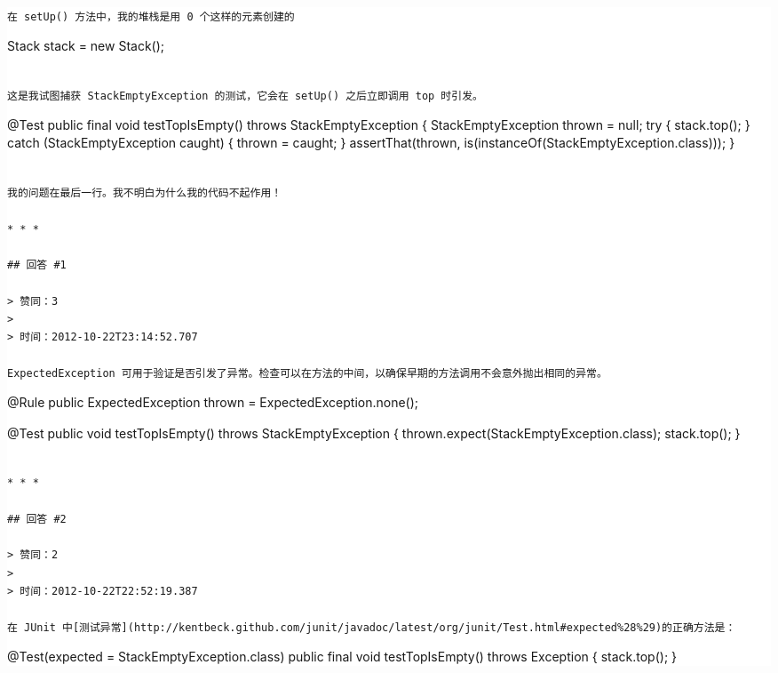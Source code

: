 ```
在 setUp() 方法中，我的堆栈是用 0 个这样的元素创建的

```
Stack stack = new Stack(); 
```

这是我试图捕获 StackEmptyException 的测试，它会在 setUp() 之后立即调用 top 时引发。

```
@Test
public final void testTopIsEmpty() throws StackEmptyException
{
  StackEmptyException thrown = null;
  try
  {
    stack.top();
  }
  catch (StackEmptyException caught)
  {
    thrown = caught;
  }
  assertThat(thrown, is(instanceOf(StackEmptyException.class)));
} 
```

我的问题在最后一行。我不明白为什么我的代码不起作用！

* * *

## 回答 #1

> 赞同：3
> 
> 时间：2012-10-22T23:14:52.707

ExpectedException 可用于验证是否引发了异常。检查可以在方法的中间，以确保早期的方法调用不会意外抛出相同的异常。

```
@Rule
public ExpectedException thrown = ExpectedException.none();

@Test
public void testTopIsEmpty() throws StackEmptyException {
    thrown.expect(StackEmptyException.class);
    stack.top();
} 
```

* * *

## 回答 #2

> 赞同：2
> 
> 时间：2012-10-22T22:52:19.387

在 JUnit 中[测试异常](http://kentbeck.github.com/junit/javadoc/latest/org/junit/Test.html#expected%28%29)的正确方法是：

```
@Test(expected = StackEmptyException.class)
public final void testTopIsEmpty() throws Exception
{
    stack.top();
} 